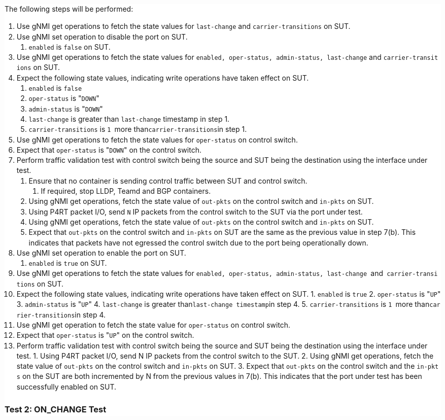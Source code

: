 The following steps will be performed:

1.  Use gNMI get operations to fetch the state values for `last-change` and `carrier-transitions` on SUT.
2.  Use gNMI set operation to disable the port on SUT.
    1.  `enabled` is `false` on SUT.
3.  Use gNMI get operations to fetch the state values for `enabled, oper-status, admin-status, last-change` and `carrier-transitions` on SUT.
4.  Expect the following state values, indicating write operations have taken effect on SUT.
    1.  `enabled` is `false`
    2.  `oper-status` is "`DOWN`"
    3.  `admin-status` is "`DOWN`"
    4.  `last-change` is greater than `last-change` timestamp in step 1.
    5.  `carrier-transitions` is `1 `more than` carrier-transitions `in step 1.
5.  Use gNMI get operations to fetch the state values for `oper-status` on control switch.
6.  Expect that `oper-status` is "`DOWN`" on the control switch.
7.  Perform traffic validation test with control switch being the source and SUT being the destination using the interface under test.
    1.  Ensure that no container is sending control traffic between SUT and control switch.
        1.  If required, stop LLDP, Teamd and BGP containers.
    2.  Using gNMI get operations, fetch the state value of `out-pkts` on the control switch and `in-pkts` on SUT.
    3.  Using P4RT packet I/O, send `N` IP packets from the control switch to the SUT via the port under test.
    4.  Using gNMI get operations, fetch the state value of `out-pkts` on the control switch and `in-pkts` on SUT.
    5.  Expect that `out-pkts` on the control switch and `in-pkts` on SUT are the same as the previous value in step 7(b). This indicates that packets have not egressed the control switch due to the port being operationally down.
8.  Use gNMI set operation to enable the port on SUT.
    1.  `enabled` is `true` on SUT.
9.  Use gNMI get operations to fetch the state values for `enabled, oper-status, admin-status, last-change `and` carrier-transitions` on SUT.
10.  Expect the following state values, indicating write operations have taken effect on SUT.
    1.  `enabled` is `true`
    2.  `oper-status` is "`UP`"
    3.  `admin-status` is "`UP`"
    4.  `last-change` is greater than` last-change timestamp `in step 4.
    5.  `carrier-transitions` is `1 `more than` carrier-transitions `in step 4.
11.  Use gNMI get operation to fetch the state value for `oper-status` on control switch.
12.  Expect that `oper-status` is "`UP`" on the control switch.
13.  Perform traffic validation test with control switch being the source and SUT being the destination using the interface under test.
    1.  Using P4RT packet I/O, send N IP packets from the control switch to the SUT.
    2.  Using gNMI get operations, fetch the state value of `out-pkts` on the control switch and `in-pkts` on SUT.
    3.  Expect that `out-pkts` on the control switch and the `in-pkts` on the SUT are both incremented by N from the previous values in 7(b). This indicates that the port under test has been successfully enabled on SUT.

### Test 2: ON_CHANGE Test
